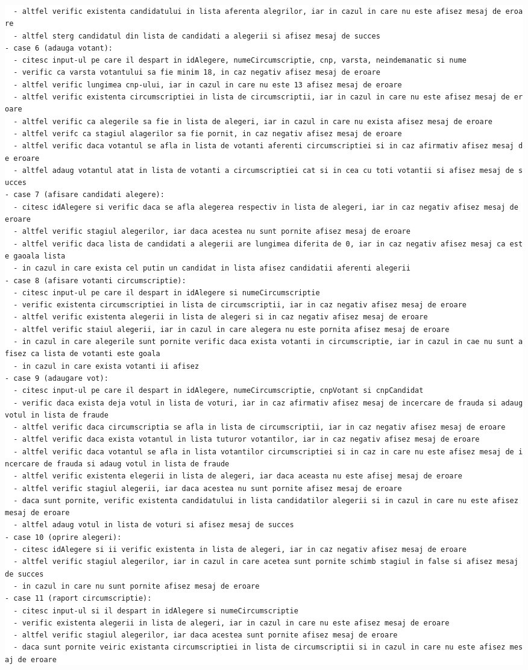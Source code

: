      - altfel verific existenta candidatului in lista aferenta alegrilor, iar in cazul in care nu este afisez mesaj de eroare
      - altfel sterg candidatul din lista de candidati a alegerii si afisez mesaj de succes
    - case 6 (adauga votant):
      - citesc input-ul pe care il despart in idAlegere, numeCircumscriptie, cnp, varsta, neindemanatic si nume
      - verific ca varsta votantului sa fie minim 18, in caz negativ afisez mesaj de eroare
      - altfel verific lungimea cnp-ului, iar in cazul in care nu este 13 afisez mesaj de eroare
      - altfel verific existenta circumscriptiei in lista de circumscriptii, iar in cazul in care nu este afisez mesaj de eroare
      - altfel verific ca alegerile sa fie in lista de alegeri, iar in cazul in care nu exista afisez mesaj de eroare
      - altfel verifc ca stagiul alagerilor sa fie pornit, in caz negativ afisez mesaj de eroare
      - altfel verific daca votantul se afla in lista de votanti aferenti circumscriptiei si in caz afirmativ afisez mesaj de eroare
      - altfel adaug votantul atat in lista de votanti a circumscriptiei cat si in cea cu toti votantii si afisez mesaj de succes
    - case 7 (afisare candidati alegere):
      - citesc idAlegere si verific daca se afla alegerea respectiv in lista de alegeri, iar in caz negativ afisez mesaj de eroare
      - altfel verific stagiul alegerilor, iar daca acestea nu sunt pornite afisez mesaj de eroare
      - altfel verific daca lista de candidati a alegerii are lungimea diferita de 0, iar in caz negativ afisez mesaj ca este gaoala lista
      - in cazul in care exista cel putin un candidat in lista afisez candidatii aferenti alegerii
    - case 8 (afisare votanti circumscriptie):
      - citesc input-ul pe care il despart in idAlegere si numeCircumscriptie
      - verific existenta circumscriptiei in lista de circumscriptii, iar in caz negativ afisez mesaj de eroare
      - altfel verific existenta alegerii in lista de alegeri si in caz negativ afisez mesaj de eroare
      - altfel verific staiul alegerii, iar in cazul in care alegera nu este pornita afisez mesaj de eroare
      - in cazul in care alegerile sunt pornite verific daca exista votanti in circumscriptie, iar in cazul in cae nu sunt afisez ca lista de votanti este goala
      - in cazul in care exista votanti ii afisez
    - case 9 (adaugare vot):
      - citesc input-ul pe care il despart in idAlegere, numeCircumscriptie, cnpVotant si cnpCandidat
      - verific daca exista deja votul in lista de voturi, iar in caz afirmativ afisez mesaj de incercare de frauda si adaug votul in lista de fraude
      - altfel verific daca circumscriptia se afla in lista de circumscriptii, iar in caz negativ afisez mesaj de eroare
      - altfel verific daca exista votantul in lista tuturor votantilor, iar in caz negativ afisez mesaj de eroare
      - altfel verific daca votantul se afla in lista votantilor circumscriptiei si in caz in care nu este afisez mesaj de incercare de frauda si adaug votul in lista de fraude
      - altfel verific existenta elegerii in lista de alegeri, iar daca aceasta nu este afisej mesaj de eroare
      - altfel verific stagiul alegerii, iar daca acestea nu sunt pornite afisez mesaj de eroare
      - daca sunt pornite, verific existenta candidatului in lista candidatilor alegerii si in cazul in care nu este afisez mesaj de eroare
      - altfel adaug votul in lista de voturi si afisez mesaj de succes
    - case 10 (oprire alegeri):
      - citesc idAlegere si ii verific existenta in lista de alegeri, iar in caz negativ afisez mesaj de eroare
      - altfel verific stagiul alegerilor, iar in cazul in care acetea sunt pornite schimb stagiul in false si afisez mesaj de succes
      - in cazul in care nu sunt pornite afisez mesaj de eroare
    - case 11 (raport circumscriptie):
      - citesc input-ul si il despart in idAlegere si numeCircumscriptie
      - verific existenta alegerii in lista de alegeri, iar in cazul in care nu este afisez mesaj de eroare
      - altfel verific stagiul alegerilor, iar daca acestea sunt pornite afisez mesaj de eroare
      - daca sunt pornite veiric existanta circumscriptiei in lista de circumscriptii si in cazul in care nu este afisez mesaj de eroare
